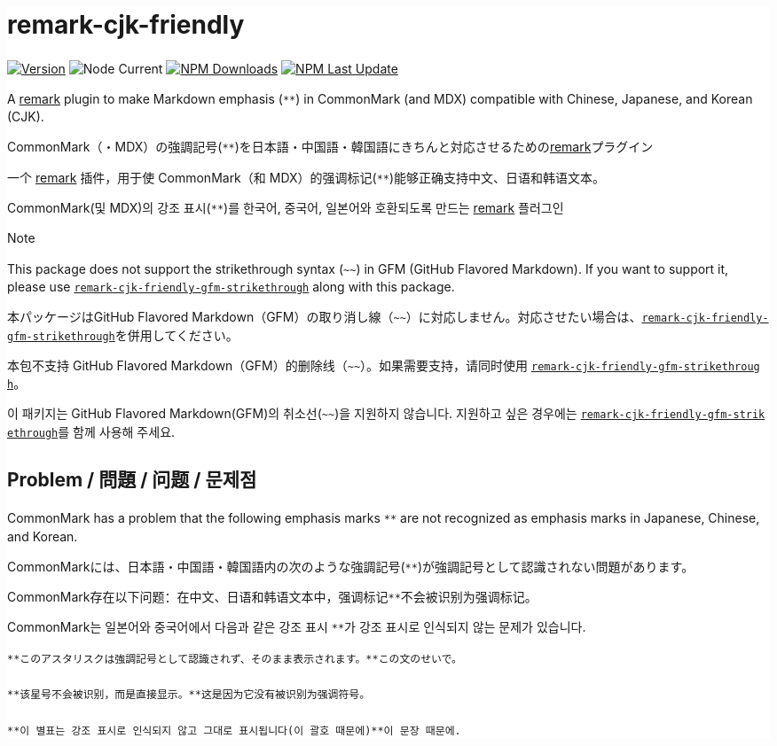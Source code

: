 # remark-cjk-friendly

[![Version](https://img.shields.io/npm/v/remark-cjk-friendly)](https://npmjs.com/package/remark-cjk-friendly) ![Node Current](https://img.shields.io/node/v/remark-cjk-friendly) [![NPM Downloads](https://img.shields.io/npm/dm/remark-cjk-friendly)](https://npmjs.com/package/remark-cjk-friendly) [![NPM Last Update](https://img.shields.io/npm/last-update/remark-cjk-friendly)](https://npmjs.com/package/remark-cjk-friendly)

A [remark](https://github.com/remarkjs/remark) plugin to make Markdown emphasis (`**`) in CommonMark (and MDX) compatible with Chinese, Japanese, and Korean (CJK).

<span lang="ja">CommonMark（・MDX）の強調記号(`**`)を日本語・中国語・韓国語にきちんと対応させるための[remark](https://github.com/remarkjs/remark)プラグイン</span>

<span lang="zh-Hans-CN">一个 [remark](https://github.com/remarkjs/remark) 插件，用于使 CommonMark（和 MDX）的强调标记(`**`)能够正确支持中文、日语和韩语文本。</span>

<span lang="ko">CommonMark(및 MDX)의 강조 표시(`**`)를 한국어, 중국어, 일본어와 호환되도록 만드는 [remark](https://github.com/remarkjs/remark) 플러그인</span>

> [!NOTE]
> This package does not support the strikethrough syntax (`~~`) in GFM (GitHub Flavored Markdown). If you want to support it, please use [`remark-cjk-friendly-gfm-strikethrough`](https://npmjs.com/package/remark-cjk-friendly-gfm-strikethrough) along with this package.
>
> <span lang="ja">本パッケージはGitHub Flavored Markdown（GFM）の取り消し線（`~~`）に対応しません。対応させたい場合は、[`remark-cjk-friendly-gfm-strikethrough`](https://npmjs.com/package/remark-cjk-friendly-gfm-strikethrough)を併用してください。</span>
>
> <span lang="zh-Hans-CN">本包不支持 GitHub Flavored Markdown（GFM）的删除线（`~~`）。如果需要支持，请同时使用 [`remark-cjk-friendly-gfm-strikethrough`](https://npmjs.com/package/remark-cjk-friendly-gfm-strikethrough)。</span>
>
> <span lang="ko">이 패키지는 GitHub Flavored Markdown(GFM)의 취소선(`~~`)을 지원하지 않습니다. 지원하고 싶은 경우에는 [`remark-cjk-friendly-gfm-strikethrough`](https://npmjs.com/package/remark-cjk-friendly-gfm-strikethrough)를 함께 사용해 주세요.</span>

## Problem / <span lang="ja">問題</span> / <span lang="zh-Hans-CN">问题</span> / <span lang="ko">문제점</span>

CommonMark has a problem that the following emphasis marks `**` are not recognized as emphasis marks in Japanese, Chinese, and Korean.

<span lang="ja">CommonMarkには、日本語・中国語・韓国語内の次のような強調記号(`**`)が強調記号として認識されない問題があります。</span>

<span lang="zh-Hans-CN">CommonMark存在以下问题：在中文、日语和韩语文本中，强调标记`**`不会被识别为强调标记。</span>

<span lang="ko">CommonMark는 일본어와 중국어에서 다음과 같은 강조 표시 `**`가 강조 표시로 인식되지 않는 문제가 있습니다.</span>

```md
**このアスタリスクは強調記号として認識されず、そのまま表示されます。**この文のせいで。

**该星号不会被识别，而是直接显示。**这是因为它没有被识别为强调符号。

**이 별표는 강조 표시로 인식되지 않고 그대로 표시됩니다(이 괄호 때문에)**이 문장 때문에.
```
